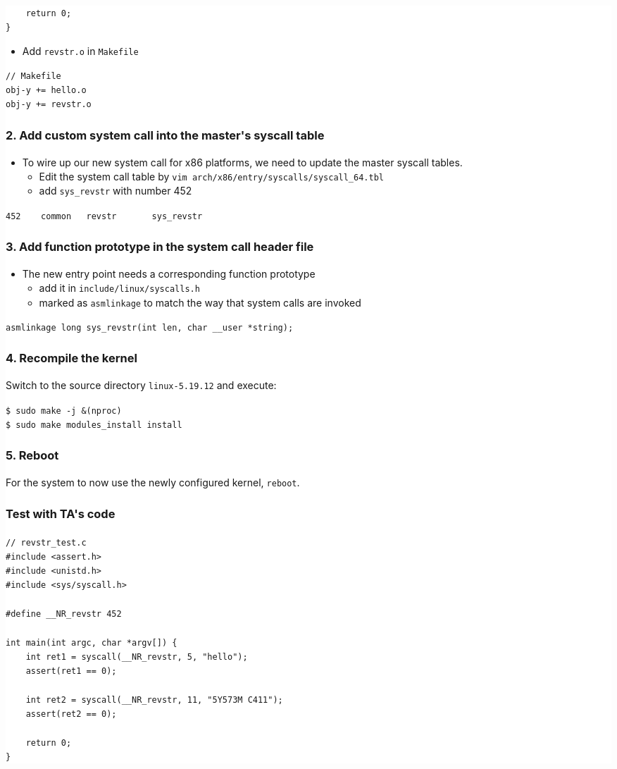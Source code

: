 ```cpp!
    return 0;
} 
```

- Add `revstr.o` in `Makefile` 

```cpp!
// Makefile
obj-y += hello.o 
obj-y += revstr.o 
```

### 2. Add custom system call into the master's syscall table

- To wire up our new system call for x86 platforms, we need to update the master syscall tables. 
    - Edit the system call table by `vim arch/x86/entry/syscalls/syscall_64.tbl` 
    - add `sys_revstr` with number 452

```
452    common   revstr       sys_revstr
```


### 3. Add function prototype in the system call header file

- The new entry point needs a corresponding function prototype
    - add it in `include/linux/syscalls.h`
    - marked as `asmlinkage` to match the way that system calls are invoked

```cpp!
asmlinkage long sys_revstr(int len, char __user *string);
```

### 4. Recompile the kernel

Switch to the source directory `linux-5.19.12` and execute:

```shell
$ sudo make -j &(nproc)
$ sudo make modules_install install
```

### 5. Reboot

For the system to now use the newly configured kernel, `reboot`.

### Test with TA's code

```cpp!
// revstr_test.c
#include <assert.h>
#include <unistd.h>
#include <sys/syscall.h>

#define __NR_revstr 452

int main(int argc, char *argv[]) {  
    int ret1 = syscall(__NR_revstr, 5, "hello");
    assert(ret1 == 0);

    int ret2 = syscall(__NR_revstr, 11, "5Y573M C411");
    assert(ret2 == 0);

    return 0;
}
```
